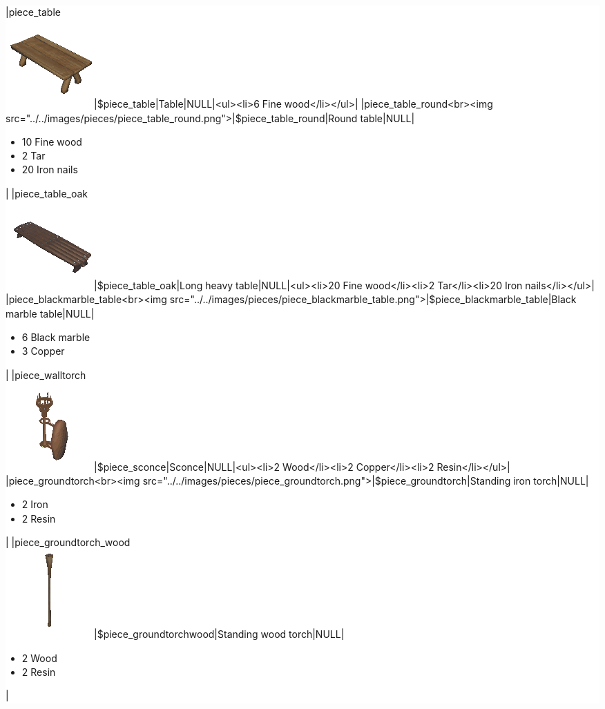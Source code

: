 |piece_table<br><img src="../../images/pieces/piece_table.png">|$piece_table|Table|NULL|<ul><li>6 Fine wood</li></ul>|
|piece_table_round<br><img src="../../images/pieces/piece_table_round.png">|$piece_table_round|Round table|NULL|<ul><li>10 Fine wood</li><li>2 Tar</li><li>20 Iron nails</li></ul>|
|piece_table_oak<br><img src="../../images/pieces/piece_table_oak.png">|$piece_table_oak|Long heavy table|NULL|<ul><li>20 Fine wood</li><li>2 Tar</li><li>20 Iron nails</li></ul>|
|piece_blackmarble_table<br><img src="../../images/pieces/piece_blackmarble_table.png">|$piece_blackmarble_table|Black marble table|NULL|<ul><li>6 Black marble</li><li>3 Copper</li></ul>|
|piece_walltorch<br><img src="../../images/pieces/piece_walltorch.png">|$piece_sconce|Sconce|NULL|<ul><li>2 Wood</li><li>2 Copper</li><li>2 Resin</li></ul>|
|piece_groundtorch<br><img src="../../images/pieces/piece_groundtorch.png">|$piece_groundtorch|Standing iron torch|NULL|<ul><li>2 Iron</li><li>2 Resin</li></ul>|
|piece_groundtorch_wood<br><img src="../../images/pieces/piece_groundtorch_wood.png">|$piece_groundtorchwood|Standing wood torch|NULL|<ul><li>2 Wood</li><li>2 Resin</li></ul>|
